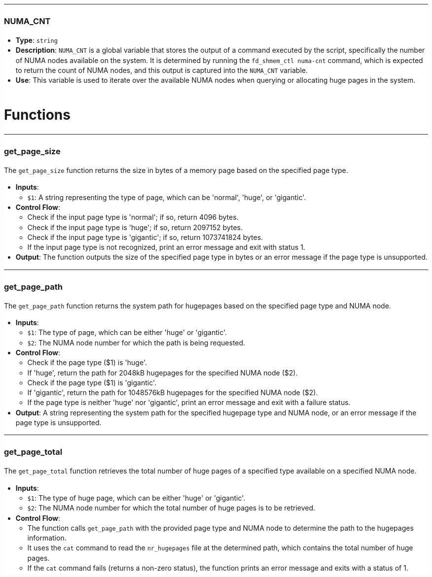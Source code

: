 
---
### NUMA\_CNT
- **Type**: `string`
- **Description**: `NUMA_CNT` is a global variable that stores the output of a command executed by the script, specifically the number of NUMA nodes available on the system. It is determined by running the `fd_shmem_ctl numa-cnt` command, which is expected to return the count of NUMA nodes, and this output is captured into the `NUMA_CNT` variable.
- **Use**: This variable is used to iterate over the available NUMA nodes when querying or allocating huge pages in the system.


# Functions

---
### get\_page\_size
The `get_page_size` function returns the size in bytes of a memory page based on the specified page type.
- **Inputs**:
    - `$1`: A string representing the type of page, which can be 'normal', 'huge', or 'gigantic'.
- **Control Flow**:
    - Check if the input page type is 'normal'; if so, return 4096 bytes.
    - Check if the input page type is 'huge'; if so, return 2097152 bytes.
    - Check if the input page type is 'gigantic'; if so, return 1073741824 bytes.
    - If the input page type is not recognized, print an error message and exit with status 1.
- **Output**: The function outputs the size of the specified page type in bytes or an error message if the page type is unsupported.


---
### get\_page\_path
The `get_page_path` function returns the system path for hugepages based on the specified page type and NUMA node.
- **Inputs**:
    - `$1`: The type of page, which can be either 'huge' or 'gigantic'.
    - `$2`: The NUMA node number for which the path is being requested.
- **Control Flow**:
    - Check if the page type ($1) is 'huge'.
    - If 'huge', return the path for 2048kB hugepages for the specified NUMA node ($2).
    - Check if the page type ($1) is 'gigantic'.
    - If 'gigantic', return the path for 1048576kB hugepages for the specified NUMA node ($2).
    - If the page type is neither 'huge' nor 'gigantic', print an error message and exit with a failure status.
- **Output**: A string representing the system path for the specified hugepage type and NUMA node, or an error message if the page type is unsupported.


---
### get\_page\_total
The `get_page_total` function retrieves the total number of huge pages of a specified type available on a specified NUMA node.
- **Inputs**:
    - `$1`: The type of huge page, which can be either 'huge' or 'gigantic'.
    - `$2`: The NUMA node number for which the total number of huge pages is to be retrieved.
- **Control Flow**:
    - The function calls `get_page_path` with the provided page type and NUMA node to determine the path to the hugepages information.
    - It uses the `cat` command to read the `nr_hugepages` file at the determined path, which contains the total number of huge pages.
    - If the `cat` command fails (returns a non-zero status), the function prints an error message and exits with a status of 1.